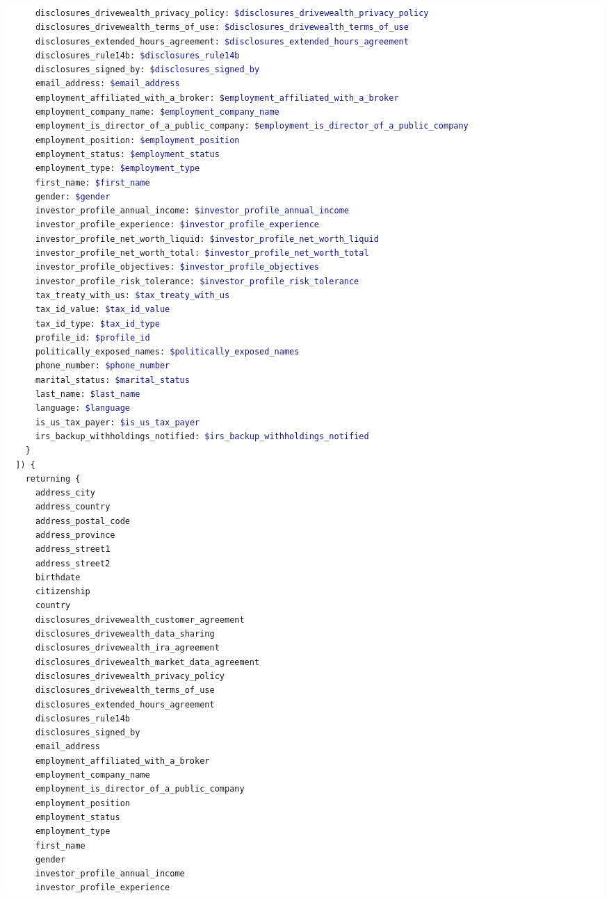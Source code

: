 ```graphql
      disclosures_drivewealth_privacy_policy: $disclosures_drivewealth_privacy_policy
      disclosures_drivewealth_terms_of_use: $disclosures_drivewealth_terms_of_use
      disclosures_extended_hours_agreement: $disclosures_extended_hours_agreement
      disclosures_rule14b: $disclosures_rule14b
      disclosures_signed_by: $disclosures_signed_by
      email_address: $email_address
      employment_affiliated_with_a_broker: $employment_affiliated_with_a_broker
      employment_company_name: $employment_company_name
      employment_is_director_of_a_public_company: $employment_is_director_of_a_public_company
      employment_position: $employment_position
      employment_status: $employment_status
      employment_type: $employment_type
      first_name: $first_name
      gender: $gender
      investor_profile_annual_income: $investor_profile_annual_income
      investor_profile_experience: $investor_profile_experience
      investor_profile_net_worth_liquid: $investor_profile_net_worth_liquid
      investor_profile_net_worth_total: $investor_profile_net_worth_total
      investor_profile_objectives: $investor_profile_objectives
      investor_profile_risk_tolerance: $investor_profile_risk_tolerance
      tax_treaty_with_us: $tax_treaty_with_us
      tax_id_value: $tax_id_value
      tax_id_type: $tax_id_type
      profile_id: $profile_id
      politically_exposed_names: $politically_exposed_names
      phone_number: $phone_number
      marital_status: $marital_status
      last_name: $last_name
      language: $language
      is_us_tax_payer: $is_us_tax_payer
      irs_backup_withholdings_notified: $irs_backup_withholdings_notified
    }
  ]) {
    returning {
      address_city
      address_country
      address_postal_code
      address_province
      address_street1
      address_street2
      birthdate
      citizenship
      country
      disclosures_drivewealth_customer_agreement
      disclosures_drivewealth_data_sharing
      disclosures_drivewealth_ira_agreement
      disclosures_drivewealth_market_data_agreement
      disclosures_drivewealth_privacy_policy
      disclosures_drivewealth_terms_of_use
      disclosures_extended_hours_agreement
      disclosures_rule14b
      disclosures_signed_by
      email_address
      employment_affiliated_with_a_broker
      employment_company_name
      employment_is_director_of_a_public_company
      employment_position
      employment_status
      employment_type
      first_name
      gender
      investor_profile_annual_income
      investor_profile_experience
```